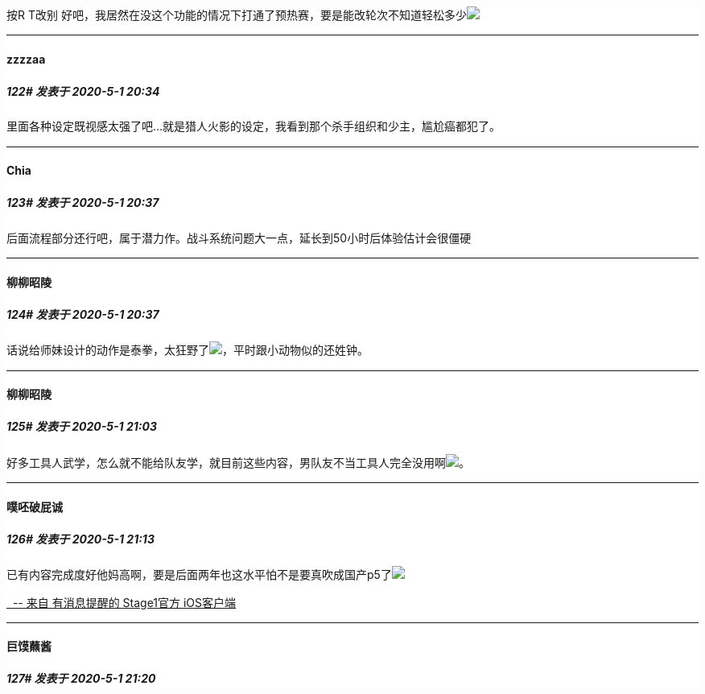按R T改别</blockquote>
好吧，我居然在没这个功能的情况下打通了预热赛，要是能改轮次不知道轻松多少<img src="https://static.saraba1st.com/image/smiley/face2017/068.png" referrerpolicy="no-referrer">


-----

####  zzzzaa  
##### 122#       发表于 2020-5-1 20:34


里面各种设定既视感太强了吧…就是猎人火影的设定，我看到那个杀手组织和少主，尴尬癌都犯了。


-----

####  Chia  
##### 123#       发表于 2020-5-1 20:37


后面流程部分还行吧，属于潜力作。战斗系统问题大一点，延长到50小时后体验估计会很僵硬


-----

####  柳柳昭陵  
##### 124#       发表于 2020-5-1 20:37


话说给师妹设计的动作是泰拳，太狂野了<img src="https://static.saraba1st.com/image/smiley/face2017/067.png" referrerpolicy="no-referrer">，平时跟小动物似的还姓钟。


-----

####  柳柳昭陵  
##### 125#       发表于 2020-5-1 21:03


好多工具人武学，怎么就不能给队友学，就目前这些内容，男队友不当工具人完全没用啊<img src="https://static.saraba1st.com/image/smiley/face2017/001.png" referrerpolicy="no-referrer">。


-----

####  噗呸破屁诚  
##### 126#       发表于 2020-5-1 21:13


已有内容完成度好他妈高啊，要是后面两年也这水平怕不是要真吹成国产p5了<img src="https://static.saraba1st.com/image/smiley/face2017/067.png" referrerpolicy="no-referrer">

[  -- 来自 有消息提醒的 Stage1官方 iOS客户端](https://itunes.apple.com/fi/app/saraba1st/id1221237470?mt=8)


-----

####  巨馍蘸酱  
##### 127#       发表于 2020-5-1 21:20

